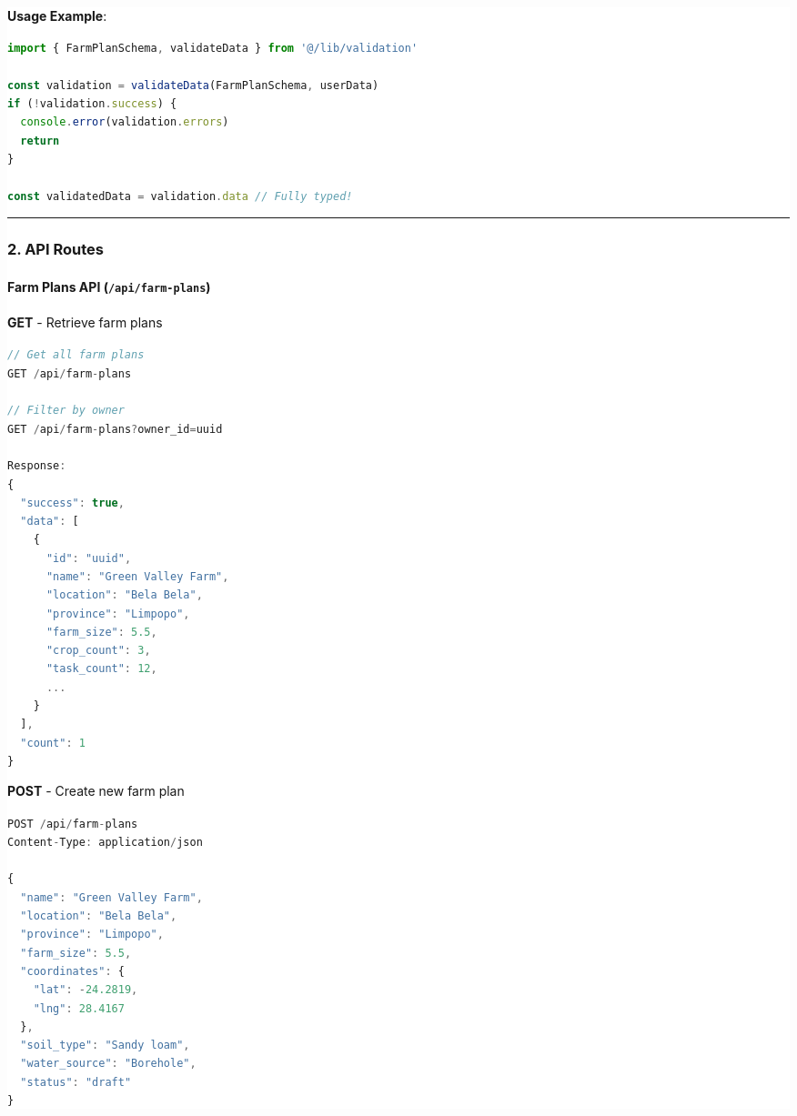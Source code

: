 **Usage Example**:
```typescript
import { FarmPlanSchema, validateData } from '@/lib/validation'

const validation = validateData(FarmPlanSchema, userData)
if (!validation.success) {
  console.error(validation.errors)
  return
}

const validatedData = validation.data // Fully typed!
```

---

### 2. API Routes

#### Farm Plans API (`/api/farm-plans`)

**GET** - Retrieve farm plans
```typescript
// Get all farm plans
GET /api/farm-plans

// Filter by owner
GET /api/farm-plans?owner_id=uuid

Response:
{
  "success": true,
  "data": [
    {
      "id": "uuid",
      "name": "Green Valley Farm",
      "location": "Bela Bela",
      "province": "Limpopo",
      "farm_size": 5.5,
      "crop_count": 3,
      "task_count": 12,
      ...
    }
  ],
  "count": 1
}
```

**POST** - Create new farm plan
```typescript
POST /api/farm-plans
Content-Type: application/json

{
  "name": "Green Valley Farm",
  "location": "Bela Bela",
  "province": "Limpopo",
  "farm_size": 5.5,
  "coordinates": {
    "lat": -24.2819,
    "lng": 28.4167
  },
  "soil_type": "Sandy loam",
  "water_source": "Borehole",
  "status": "draft"
}

```